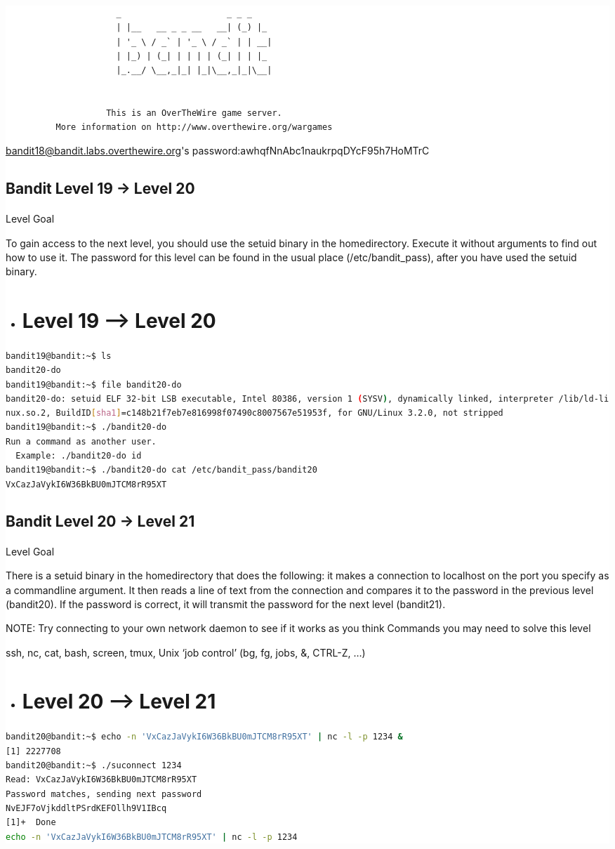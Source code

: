                           _                     _ _ _   
                          | |__   __ _ _ __   __| (_) |_ 
                          | '_ \ / _` | '_ \ / _` | | __|
                          | |_) | (_| | | | | (_| | | |_ 
                          |_.__/ \__,_|_| |_|\__,_|_|\__|
                                                        

                        This is an OverTheWire game server. 
              More information on http://www.overthewire.org/wargames

  bandit18@bandit.labs.overthewire.org's password:awhqfNnAbc1naukrpqDYcF95h7HoMTrC 


## Bandit Level 19 → Level 20
Level Goal

To gain access to the next level, you should use the setuid binary in the homedirectory. Execute it without arguments to find out how to use it. The password for this level can be found in the usual place (/etc/bandit_pass), after you have used the setuid binary.

  - # Level  19 --> Level 20
  ```sh
  bandit19@bandit:~$ ls
  bandit20-do
  bandit19@bandit:~$ file bandit20-do
  bandit20-do: setuid ELF 32-bit LSB executable, Intel 80386, version 1 (SYSV), dynamically linked, interpreter /lib/ld-linux.so.2, BuildID[sha1]=c148b21f7eb7e816998f07490c8007567e51953f, for GNU/Linux 3.2.0, not stripped
  bandit19@bandit:~$ ./bandit20-do
  Run a command as another user.
    Example: ./bandit20-do id
  bandit19@bandit:~$ ./bandit20-do cat /etc/bandit_pass/bandit20
  VxCazJaVykI6W36BkBU0mJTCM8rR95XT

  ```




## Bandit Level 20 → Level 21
Level Goal

There is a setuid binary in the homedirectory that does the following: it makes a connection to localhost on the port you specify as a commandline argument. It then reads a line of text from the connection and compares it to the password in the previous level (bandit20). If the password is correct, it will transmit the password for the next level (bandit21).

NOTE: Try connecting to your own network daemon to see if it works as you think
Commands you may need to solve this level

ssh, nc, cat, bash, screen, tmux, Unix ‘job control’ (bg, fg, jobs, &, CTRL-Z, …)

  - # Level 20  --> Level 21
  ```sh
  bandit20@bandit:~$ echo -n 'VxCazJaVykI6W36BkBU0mJTCM8rR95XT' | nc -l -p 1234 &
  [1] 2227708
  bandit20@bandit:~$ ./suconnect 1234
  Read: VxCazJaVykI6W36BkBU0mJTCM8rR95XT
  Password matches, sending next password
  NvEJF7oVjkddltPSrdKEFOllh9V1IBcq
  [1]+  Done                    
  echo -n 'VxCazJaVykI6W36BkBU0mJTCM8rR95XT' | nc -l -p 1234
  ```


  [//]: # (These are reference links used in the body of this note and get stripped out when the markdown processor does its job. There is no need to format nicely because it shouldn't be seen. Thanks SO - http://stackoverflow.com/questions/4823468/store-comments-in-markdown-syntax)